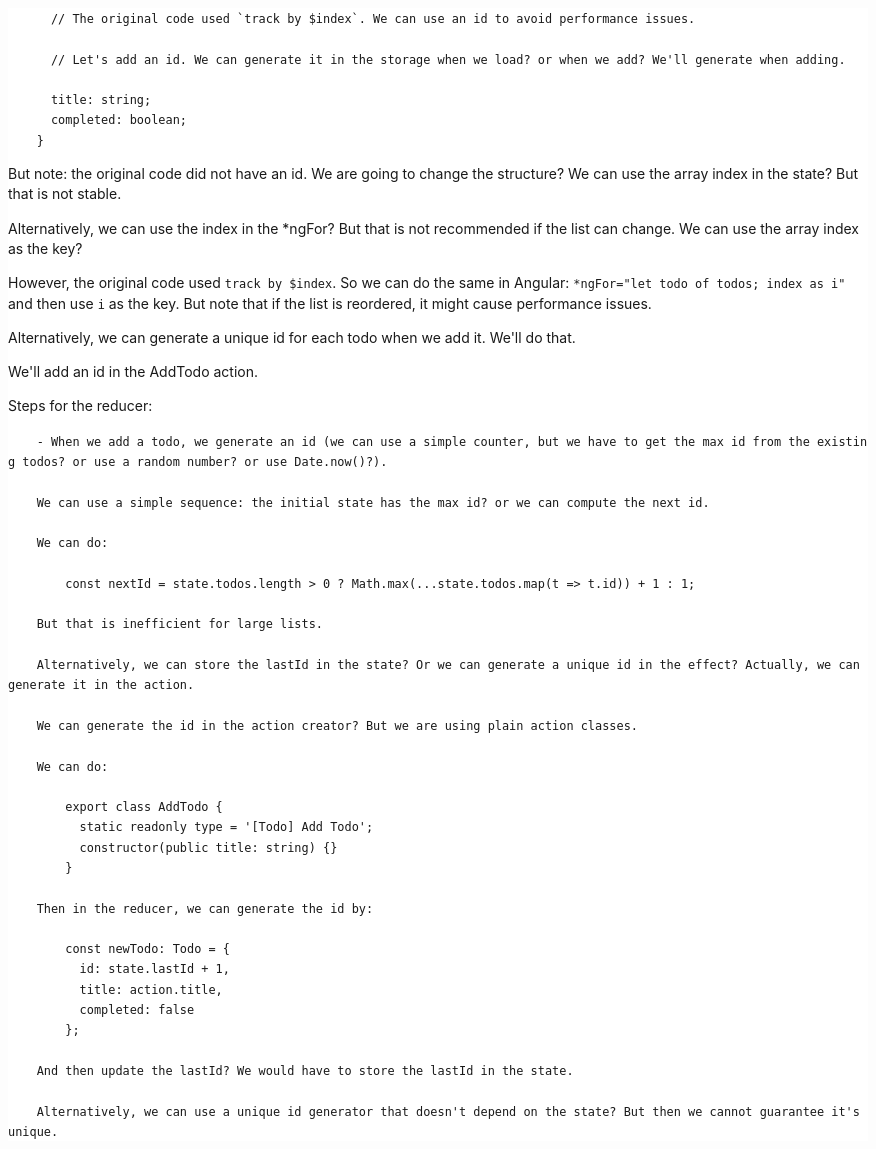           // The original code used `track by $index`. We can use an id to avoid performance issues.

          // Let's add an id. We can generate it in the storage when we load? or when we add? We'll generate when adding.

          title: string;
          completed: boolean;
        }

   But note: the original code did not have an id. We are going to change the structure? We can use the array index in the state? But that is not stable.

   Alternatively, we can use the index in the *ngFor? But that is not recommended if the list can change. We can use the array index as the key? 

   However, the original code used `track by $index`. So we can do the same in Angular: `*ngFor="let todo of todos; index as i"` and then use `i` as the key. But note that if the list is reordered, it might cause performance issues.

   Alternatively, we can generate a unique id for each todo when we add it. We'll do that.

   We'll add an id in the AddTodo action.

   Steps for the reducer:

        - When we add a todo, we generate an id (we can use a simple counter, but we have to get the max id from the existing todos? or use a random number? or use Date.now()?).

        We can use a simple sequence: the initial state has the max id? or we can compute the next id.

        We can do:

            const nextId = state.todos.length > 0 ? Math.max(...state.todos.map(t => t.id)) + 1 : 1;

        But that is inefficient for large lists.

        Alternatively, we can store the lastId in the state? Or we can generate a unique id in the effect? Actually, we can generate it in the action.

        We can generate the id in the action creator? But we are using plain action classes.

        We can do:

            export class AddTodo {
              static readonly type = '[Todo] Add Todo';
              constructor(public title: string) {}
            }

        Then in the reducer, we can generate the id by:

            const newTodo: Todo = {
              id: state.lastId + 1,
              title: action.title,
              completed: false
            };

        And then update the lastId? We would have to store the lastId in the state.

        Alternatively, we can use a unique id generator that doesn't depend on the state? But then we cannot guarantee it's unique.
